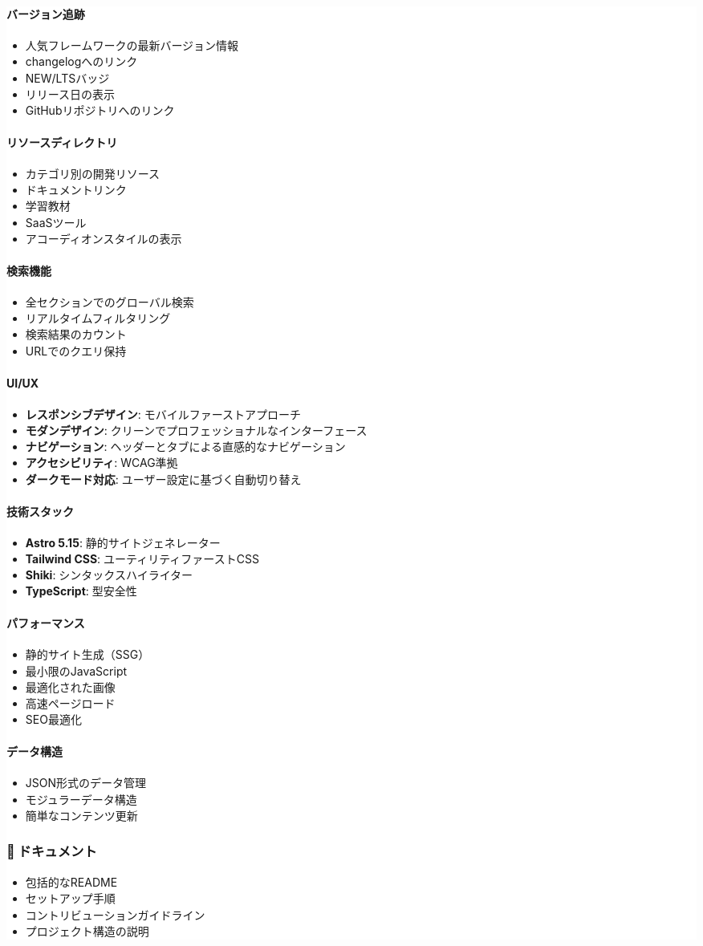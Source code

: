 #### バージョン追跡
- 人気フレームワークの最新バージョン情報
- changelogへのリンク
- NEW/LTSバッジ
- リリース日の表示
- GitHubリポジトリへのリンク

#### リソースディレクトリ
- カテゴリ別の開発リソース
- ドキュメントリンク
- 学習教材
- SaaSツール
- アコーディオンスタイルの表示

#### 検索機能
- 全セクションでのグローバル検索
- リアルタイムフィルタリング
- 検索結果のカウント
- URLでのクエリ保持

#### UI/UX
- **レスポンシブデザイン**: モバイルファーストアプローチ
- **モダンデザイン**: クリーンでプロフェッショナルなインターフェース
- **ナビゲーション**: ヘッダーとタブによる直感的なナビゲーション
- **アクセシビリティ**: WCAG準拠
- **ダークモード対応**: ユーザー設定に基づく自動切り替え

#### 技術スタック
- **Astro 5.15**: 静的サイトジェネレーター
- **Tailwind CSS**: ユーティリティファーストCSS
- **Shiki**: シンタックスハイライター
- **TypeScript**: 型安全性

#### パフォーマンス
- 静的サイト生成（SSG）
- 最小限のJavaScript
- 最適化された画像
- 高速ページロード
- SEO最適化

#### データ構造
- JSON形式のデータ管理
- モジュラーデータ構造
- 簡単なコンテンツ更新

### 📝 ドキュメント
- 包括的なREADME
- セットアップ手順
- コントリビューションガイドライン
- プロジェクト構造の説明
